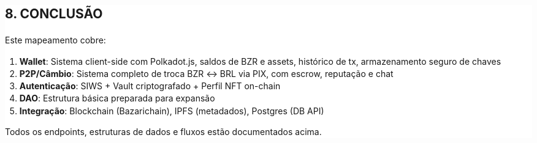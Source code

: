 
## 8. CONCLUSÃO

Este mapeamento cobre:

1. **Wallet**: Sistema client-side com Polkadot.js, saldos de BZR e assets, histórico de tx, armazenamento seguro de chaves
2. **P2P/Câmbio**: Sistema completo de troca BZR ↔ BRL via PIX, com escrow, reputação e chat
3. **Autenticação**: SIWS + Vault criptografado + Perfil NFT on-chain
4. **DAO**: Estrutura básica preparada para expansão
5. **Integração**: Blockchain (Bazarichain), IPFS (metadados), Postgres (DB API)

Todos os endpoints, estruturas de dados e fluxos estão documentados acima.
